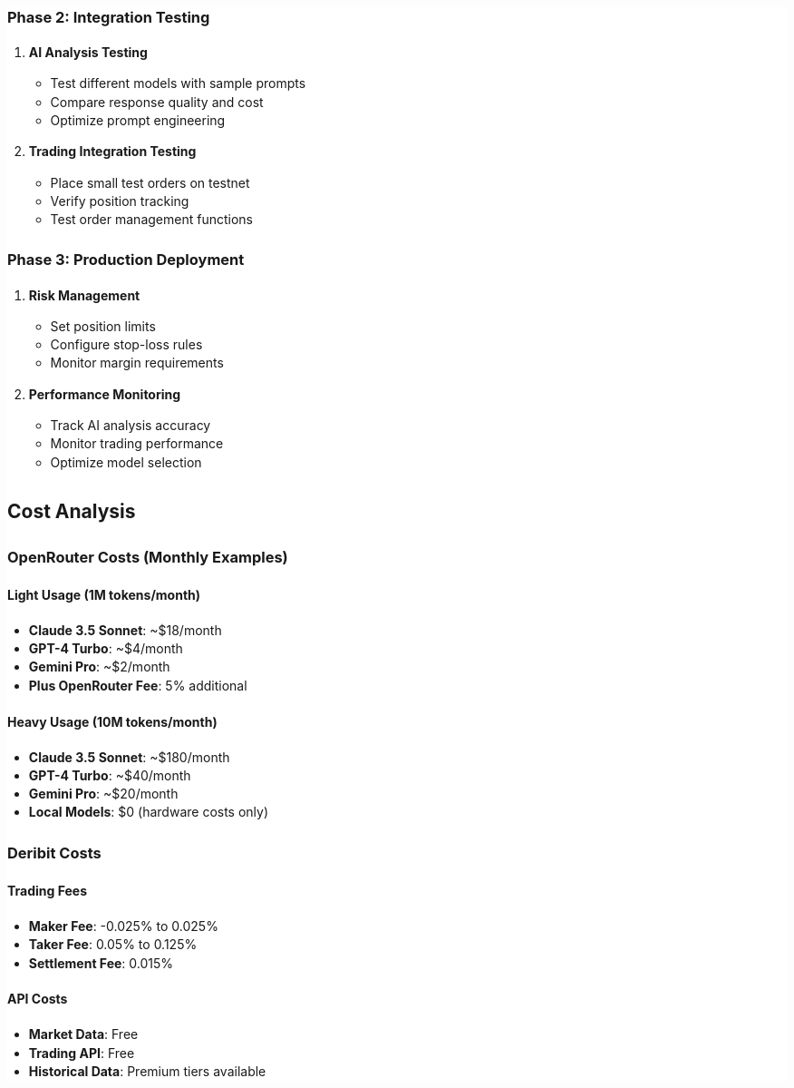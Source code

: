 ### Phase 2: Integration Testing

1. **AI Analysis Testing**
   - Test different models with sample prompts
   - Compare response quality and cost
   - Optimize prompt engineering

2. **Trading Integration Testing**
   - Place small test orders on testnet
   - Verify position tracking
   - Test order management functions

### Phase 3: Production Deployment

1. **Risk Management**
   - Set position limits
   - Configure stop-loss rules
   - Monitor margin requirements

2. **Performance Monitoring**
   - Track AI analysis accuracy
   - Monitor trading performance
   - Optimize model selection

## Cost Analysis

### OpenRouter Costs (Monthly Examples)

#### Light Usage (1M tokens/month)
- **Claude 3.5 Sonnet**: ~$18/month
- **GPT-4 Turbo**: ~$4/month  
- **Gemini Pro**: ~$2/month
- **Plus OpenRouter Fee**: 5% additional

#### Heavy Usage (10M tokens/month)
- **Claude 3.5 Sonnet**: ~$180/month
- **GPT-4 Turbo**: ~$40/month
- **Gemini Pro**: ~$20/month
- **Local Models**: $0 (hardware costs only)

### Deribit Costs

#### Trading Fees
- **Maker Fee**: -0.025% to 0.025%
- **Taker Fee**: 0.05% to 0.125%
- **Settlement Fee**: 0.015%

#### API Costs
- **Market Data**: Free
- **Trading API**: Free
- **Historical Data**: Premium tiers available
